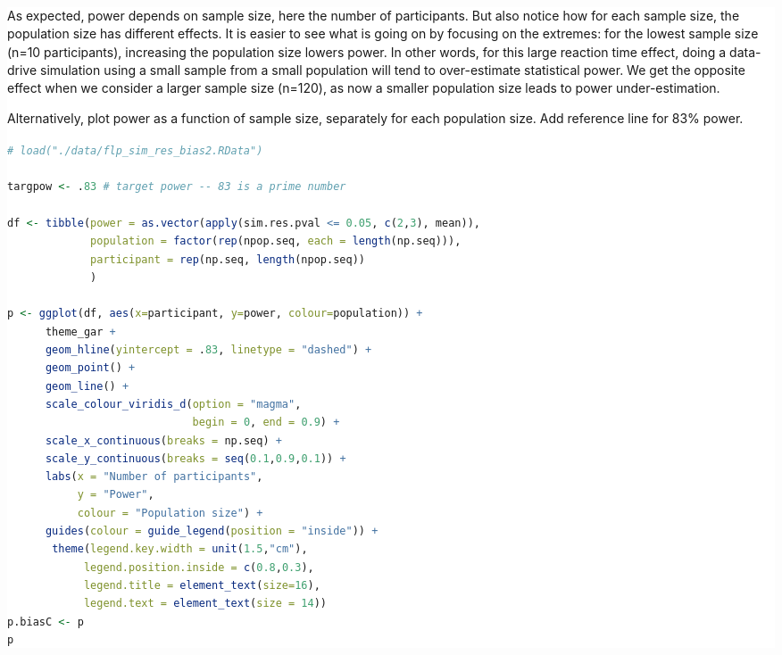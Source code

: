 As expected, power depends on sample size, here the number of
participants. But also notice how for each sample size, the population
size has different effects. It is easier to see what is going on by
focusing on the extremes: for the lowest sample size (n=10
participants), increasing the population size lowers power. In other
words, for this large reaction time effect, doing a data-drive
simulation using a small sample from a small population will tend to
over-estimate statistical power. We get the opposite effect when we
consider a larger sample size (n=120), as now a smaller population size
leads to power under-estimation.

Alternatively, plot power as a function of sample size, separately for
each population size. Add reference line for 83% power.

``` r
# load("./data/flp_sim_res_bias2.RData")

targpow <- .83 # target power -- 83 is a prime number

df <- tibble(power = as.vector(apply(sim.res.pval <= 0.05, c(2,3), mean)),
             population = factor(rep(npop.seq, each = length(np.seq))),
             participant = rep(np.seq, length(npop.seq))
             )

p <- ggplot(df, aes(x=participant, y=power, colour=population)) +
      theme_gar +
      geom_hline(yintercept = .83, linetype = "dashed") +
      geom_point() +
      geom_line() +
      scale_colour_viridis_d(option = "magma", 
                             begin = 0, end = 0.9) +
      scale_x_continuous(breaks = np.seq) +
      scale_y_continuous(breaks = seq(0.1,0.9,0.1)) +
      labs(x = "Number of participants", 
           y = "Power",
           colour = "Population size") +
      guides(colour = guide_legend(position = "inside")) +
       theme(legend.key.width = unit(1.5,"cm"),
            legend.position.inside = c(0.8,0.3),
            legend.title = element_text(size=16),
            legend.text = element_text(size = 14))
p.biasC <- p
p
```
